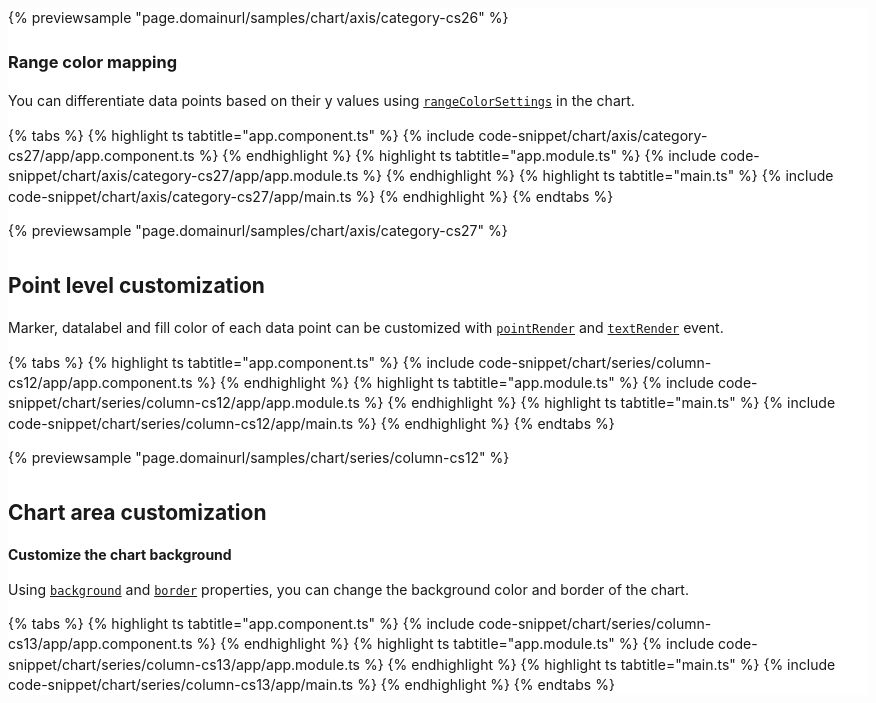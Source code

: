 {% previewsample "page.domainurl/samples/chart/axis/category-cs26" %}

### Range color mapping

You can differentiate data points based on their y values using [`rangeColorSettings`](https://ej2.syncfusion.com/angular/documentation/api/chart/rangeColorSetting/) in the chart.

{% tabs %}
{% highlight ts tabtitle="app.component.ts" %}
{% include code-snippet/chart/axis/category-cs27/app/app.component.ts %}
{% endhighlight %}
{% highlight ts tabtitle="app.module.ts" %}
{% include code-snippet/chart/axis/category-cs27/app/app.module.ts %}
{% endhighlight %}
{% highlight ts tabtitle="main.ts" %}
{% include code-snippet/chart/axis/category-cs27/app/main.ts %}
{% endhighlight %}
{% endtabs %}
  
{% previewsample "page.domainurl/samples/chart/axis/category-cs27" %}

## Point level customization

Marker, datalabel and fill color of each data point can be customized with [`pointRender`](https://ej2.syncfusion.com/angular/documentation/api/chart/iPointRenderEventArgs/) and [`textRender`](https://ej2.syncfusion.com/angular/documentation/api/chart/iTextRenderEventArgs/) event.

{% tabs %}
{% highlight ts tabtitle="app.component.ts" %}
{% include code-snippet/chart/series/column-cs12/app/app.component.ts %}
{% endhighlight %}
{% highlight ts tabtitle="app.module.ts" %}
{% include code-snippet/chart/series/column-cs12/app/app.module.ts %}
{% endhighlight %}
{% highlight ts tabtitle="main.ts" %}
{% include code-snippet/chart/series/column-cs12/app/main.ts %}
{% endhighlight %}
{% endtabs %}
  
{% previewsample "page.domainurl/samples/chart/series/column-cs12" %}



## Chart area customization



**Customize the chart background**


Using [`background`](https://ej2.syncfusion.com/angular/documentation/api/chart/#background) and [`border`](https://ej2.syncfusion.com/angular/documentation/api/chart/#border) properties, you can change the background color and border of the chart.

{% tabs %}
{% highlight ts tabtitle="app.component.ts" %}
{% include code-snippet/chart/series/column-cs13/app/app.component.ts %}
{% endhighlight %}
{% highlight ts tabtitle="app.module.ts" %}
{% include code-snippet/chart/series/column-cs13/app/app.module.ts %}
{% endhighlight %}
{% highlight ts tabtitle="main.ts" %}
{% include code-snippet/chart/series/column-cs13/app/main.ts %}
{% endhighlight %}
{% endtabs %}
  